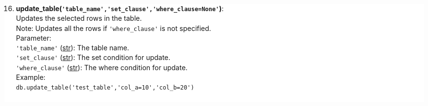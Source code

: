 
16. **update_table(`'table_name','set_clause','where_clause=None'`)**: <br> 
Updates the selected rows in the table. <br>
Note: Updates all the rows if `'where_clause'` is not specified. <br>
Parameter: <br> 
`'table_name'`  ([str](https://docs.python.org/3/library/stdtypes.html#str)): The table name. <br>
`'set_clause'`  ([str](https://docs.python.org/3/library/stdtypes.html#str)): The set condition for update. <br>
`'where_clause'`  ([str](https://docs.python.org/3/library/stdtypes.html#str)): The where condition for update. <br>
Example:<br>
`db.update_table('test_table','col_a=10','col_b=20')`
<br><br>


